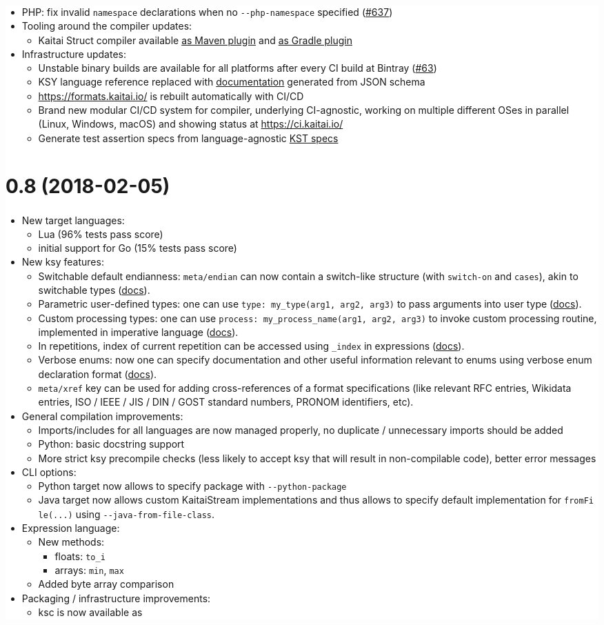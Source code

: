   * PHP: fix invalid `namespace` declarations when no `--php-namespace` specified ([#637](https://github.com/kaitai-io/kaitai_struct/issues/637))
* Tooling around the compiler updates:
  * Kaitai Struct compiler available [as Maven
    plugin](https://github.com/valery1707/kaitai-maven-plugin) and [as
    Gradle plugin](https://github.com/valery1707/kaitai-gradle-plugin)
* Infrastructure updates:
  * Unstable binary builds are available for all platforms after every CI build at Bintray ([#63](https://github.com/kaitai-io/kaitai_struct/issues/63))
  * KSY language reference replaced with [documentation](https://doc.kaitai.io/ksy_diagram.html) generated from JSON schema
  * https://formats.kaitai.io/ is rebuilt automatically with CI/CD
  * Brand new modular CI/CD system for compiler, underlying
    CI-agnostic, working on multiple different OSes in parallel
    (Linux, Windows, macOS) and showing status at https://ci.kaitai.io/
  * Generate test assertion specs from language-agnostic [KST specs](https://doc.kaitai.io/kst.html)

# 0.8 (2018-02-05)

* New target languages:
  * Lua (96% tests pass score)
  * initial support for Go (15% tests pass score)
* New ksy features:
  * Switchable default endianness: `meta/endian` can now contain a
    switch-like structure (with `switch-on` and `cases`), akin to
    switchable types
    ([docs](http://doc.kaitai.io/user_guide.html#calc-endian)).
  * Parametric user-defined types: one can use `type: my_type(arg1,
    arg2, arg3)` to pass arguments into user type
    ([docs](http://doc.kaitai.io/user_guide.html#param-types)).
  * Custom processing types: one can use `process:
    my_process_name(arg1, arg2, arg3)` to invoke custom processing
    routine, implemented in imperative language
    ([docs](http://doc.kaitai.io/user_guide.html#custom-process)).
  * In repetitions, index of current repetition can be accessed using
    `_index` in expressions
    ([docs](http://doc.kaitai.io/user_guide.html#repeat-index)).
  * Verbose enums: now one can specify documentation and other useful
    information relevant to enums using verbose enum declaration
    format
    ([docs](http://doc.kaitai.io/user_guide.html#verbose-enums)).
  * `meta/xref` key can be used for adding cross-references of a
    format specifications (like relevant RFC entries, Wikidata
    entries, ISO / IEEE / JIS / DIN / GOST standard numbers, PRONOM
    identifiers, etc).
* General compilation improvements:
  * Imports/includes for all languages are now managed properly, no
    duplicate / unnecessary imports should be added
  * Python: basic docstring support
  * More strict ksy precompile checks (less likely to accept ksy that
    will result in non-compilable code), better error messages
* CLI options:
  * Python target now allows to specify package with `--python-package`
  * Java target now allows custom KaitaiStream implementations and
    thus allows to specify default implementation for `fromFile(...)`
    using `--java-from-file-class`.
* Expression language:
  * New methods:
    * floats: `to_i`
    * arrays: `min`, `max`
  * Added byte array comparison
* Packaging / infrastructure improvements:
  * ksc is now available as